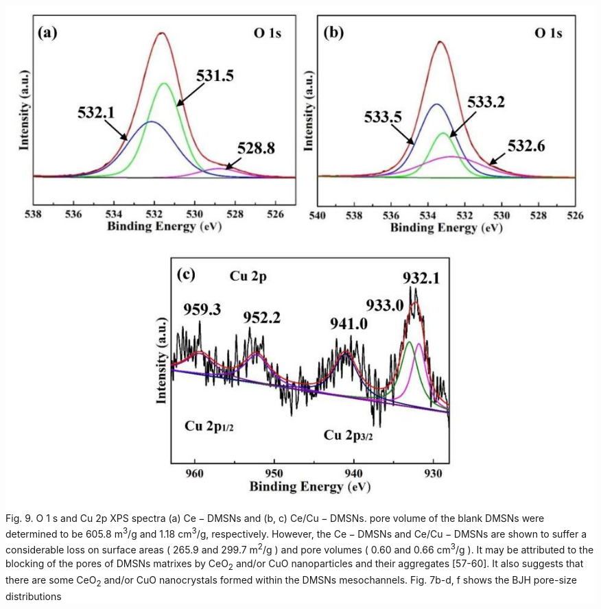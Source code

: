 ![img-8.jpeg](images\img-8.jpeg)

Fig. 9. O 1 s and Cu 2p XPS spectra (a) $\mathrm{Ce}-\mathrm{DMSNs}$ and (b, c) $\mathrm{Ce} / \mathrm{Cu}-\mathrm{DMSNs}$.
pore volume of the blank DMSNs were determined to be $605.8 \mathrm{~m}^{3} / \mathrm{g}$ and $1.18 \mathrm{~cm}^{3} / \mathrm{g}$, respectively. However, the $\mathrm{Ce}-\mathrm{DMSNs}$ and $\mathrm{Ce} / \mathrm{Cu}-\mathrm{DMSNs}$ are shown to suffer a considerable loss on surface areas ( 265.9 and $299.7 \mathrm{~m}^{2} / \mathrm{g}$ ) and pore volumes ( 0.60 and $0.66 \mathrm{~cm}^{3} / \mathrm{g}$ ). It may be
attributed to the blocking of the pores of DMSNs matrixes by $\mathrm{CeO}_{2}$ and/or CuO nanoparticles and their aggregates [57-60]. It also suggests that there are some $\mathrm{CeO}_{2}$ and/or CuO nanocrystals formed within the DMSNs mesochannels. Fig. 7b-d, f shows the BJH pore-size distributions


[^0]:    a Corresponding author.